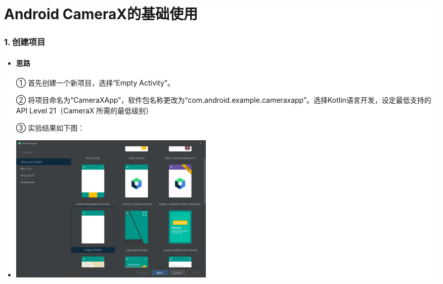 # Android CameraX的基础使用

### 1. 创建项目

- #### 思路

  ① 首先创建一个新项目，选择“Empty Activity”。

  ② 将项目命名为“CameraXApp”，软件包名称更改为“com.android.example.cameraxapp”。选择Kotlin语言开发，设定最低支持的API Level 21（CameraX 所需的最低级别）
  
  ③ 实验结果如下图：

- <img src="https://github.com/17515424731/Project/blob/main/image/2.2.1.png" alt="avatar" style="zoom:50%; width:750px" />
